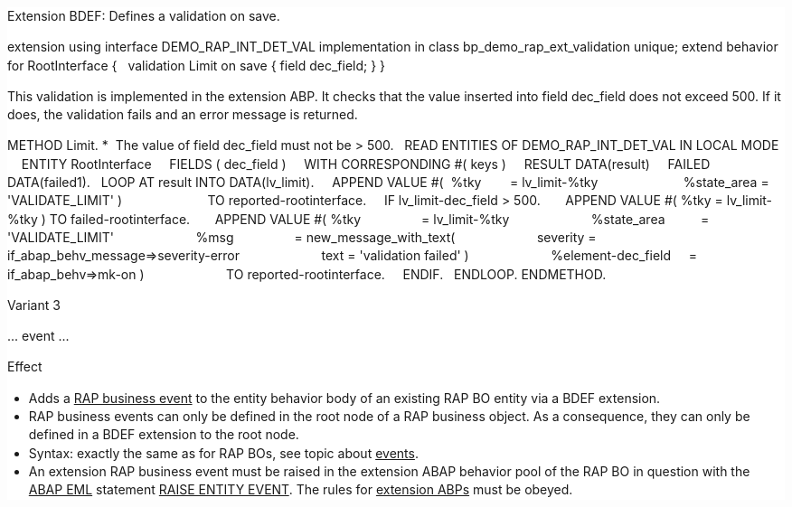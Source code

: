 Extension BDEF: Defines a validation on save.

extension using interface DEMO\_RAP\_INT\_DET\_VAL
implementation in class bp\_demo\_rap\_ext\_validation unique;
extend behavior for RootInterface
{
  validation Limit on save { field dec\_field; }
}

This validation is implemented in the extension ABP. It checks that the value inserted into field dec\_field does not exceed 500. If it does, the validation fails and an error message is returned.

METHOD Limit.
\*  The value of field dec\_field must not be > 500.
  READ ENTITIES OF DEMO\_RAP\_INT\_DET\_VAL IN LOCAL MODE
    ENTITY RootInterface
    FIELDS ( dec\_field )
    WITH CORRESPONDING #( keys )
    RESULT DATA(result)
    FAILED DATA(failed1).
  LOOP AT result INTO DATA(lv\_limit).
    APPEND VALUE #(  %tky        = lv\_limit-%tky
                       %state\_area = 'VALIDATE\_LIMIT' )
                       TO reported-rootinterface.
    IF lv\_limit-dec\_field > 500.
      APPEND VALUE #( %tky = lv\_limit-%tky ) TO failed-rootinterface.
      APPEND VALUE #( %tky                 = lv\_limit-%tky
                      %state\_area          = 'VALIDATE\_LIMIT'
                      %msg                 = new\_message\_with\_text(
                      severity = if\_abap\_behv\_message=>severity-error
                      text = 'validation failed' )
                      %element-dec\_field     = if\_abap\_behv=>mk-on )
                      TO reported-rootinterface.
    ENDIF.
  ENDLOOP.
ENDMETHOD.

Variant 3   

... event ...

Effect

-   Adds a [RAP business event](https://help.sap.com/doc/abapdocu_758_index_htm/7.58/en-US/abenrap_entity_event_glosry.htm "Glossary Entry") to the entity behavior body of an existing RAP BO entity via a BDEF extension.
-   RAP business events can only be defined in the root node of a RAP business object. As a consequence, they can only be defined in a BDEF extension to the root node.
-   Syntax: exactly the same as for RAP BOs, see topic about [events](https://help.sap.com/doc/abapdocu_758_index_htm/7.58/en-US/abenbdl_event.htm).
-   An extension RAP business event must be raised in the extension ABAP behavior pool of the RAP BO in question with the [ABAP EML](https://help.sap.com/doc/abapdocu_758_index_htm/7.58/en-US/abenabap_eml_glosry.htm "Glossary Entry") statement [RAISE ENTITY EVENT](https://help.sap.com/doc/abapdocu_758_index_htm/7.58/en-US/abapraise_entity_event.htm). The rules for [extension ABPs](https://help.sap.com/doc/abapdocu_758_index_htm/7.58/en-US/abenbdl_in_class_unique_ext.htm) must be obeyed.

